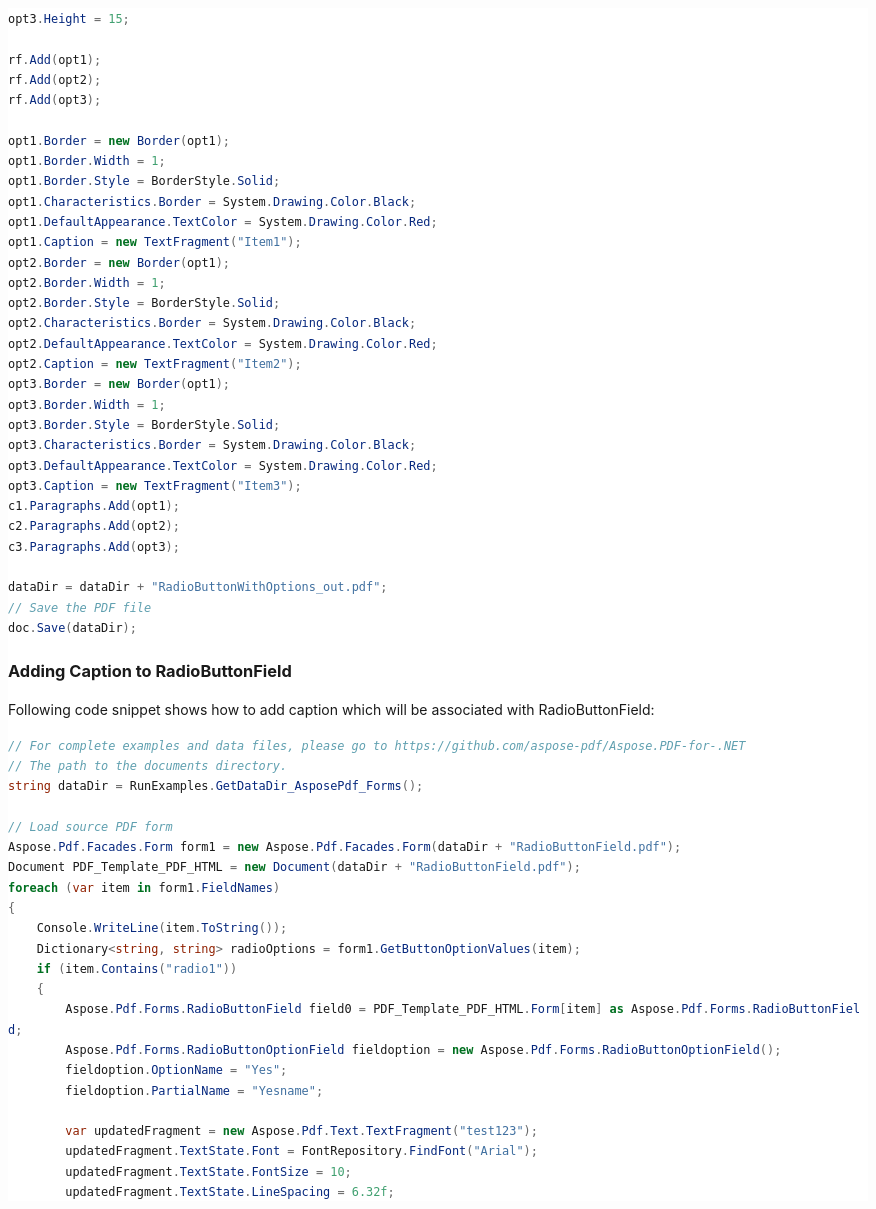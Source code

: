 ```csharp
opt3.Height = 15;

rf.Add(opt1);
rf.Add(opt2);
rf.Add(opt3);

opt1.Border = new Border(opt1);
opt1.Border.Width = 1;
opt1.Border.Style = BorderStyle.Solid;
opt1.Characteristics.Border = System.Drawing.Color.Black;
opt1.DefaultAppearance.TextColor = System.Drawing.Color.Red;
opt1.Caption = new TextFragment("Item1");
opt2.Border = new Border(opt1);
opt2.Border.Width = 1;
opt2.Border.Style = BorderStyle.Solid;
opt2.Characteristics.Border = System.Drawing.Color.Black;
opt2.DefaultAppearance.TextColor = System.Drawing.Color.Red;
opt2.Caption = new TextFragment("Item2");
opt3.Border = new Border(opt1);
opt3.Border.Width = 1;
opt3.Border.Style = BorderStyle.Solid;
opt3.Characteristics.Border = System.Drawing.Color.Black;
opt3.DefaultAppearance.TextColor = System.Drawing.Color.Red;
opt3.Caption = new TextFragment("Item3");
c1.Paragraphs.Add(opt1);
c2.Paragraphs.Add(opt2);
c3.Paragraphs.Add(opt3);

dataDir = dataDir + "RadioButtonWithOptions_out.pdf";
// Save the PDF file
doc.Save(dataDir);
```

### Adding Caption to RadioButtonField

Following code snippet shows how to add caption which will be associated with RadioButtonField:

```csharp
// For complete examples and data files, please go to https://github.com/aspose-pdf/Aspose.PDF-for-.NET
// The path to the documents directory.
string dataDir = RunExamples.GetDataDir_AsposePdf_Forms();

// Load source PDF form
Aspose.Pdf.Facades.Form form1 = new Aspose.Pdf.Facades.Form(dataDir + "RadioButtonField.pdf");
Document PDF_Template_PDF_HTML = new Document(dataDir + "RadioButtonField.pdf");
foreach (var item in form1.FieldNames)
{
    Console.WriteLine(item.ToString());
    Dictionary<string, string> radioOptions = form1.GetButtonOptionValues(item);
    if (item.Contains("radio1"))
    {
        Aspose.Pdf.Forms.RadioButtonField field0 = PDF_Template_PDF_HTML.Form[item] as Aspose.Pdf.Forms.RadioButtonField;
        Aspose.Pdf.Forms.RadioButtonOptionField fieldoption = new Aspose.Pdf.Forms.RadioButtonOptionField();
        fieldoption.OptionName = "Yes";
        fieldoption.PartialName = "Yesname";

        var updatedFragment = new Aspose.Pdf.Text.TextFragment("test123");
        updatedFragment.TextState.Font = FontRepository.FindFont("Arial");
        updatedFragment.TextState.FontSize = 10;
        updatedFragment.TextState.LineSpacing = 6.32f;

```